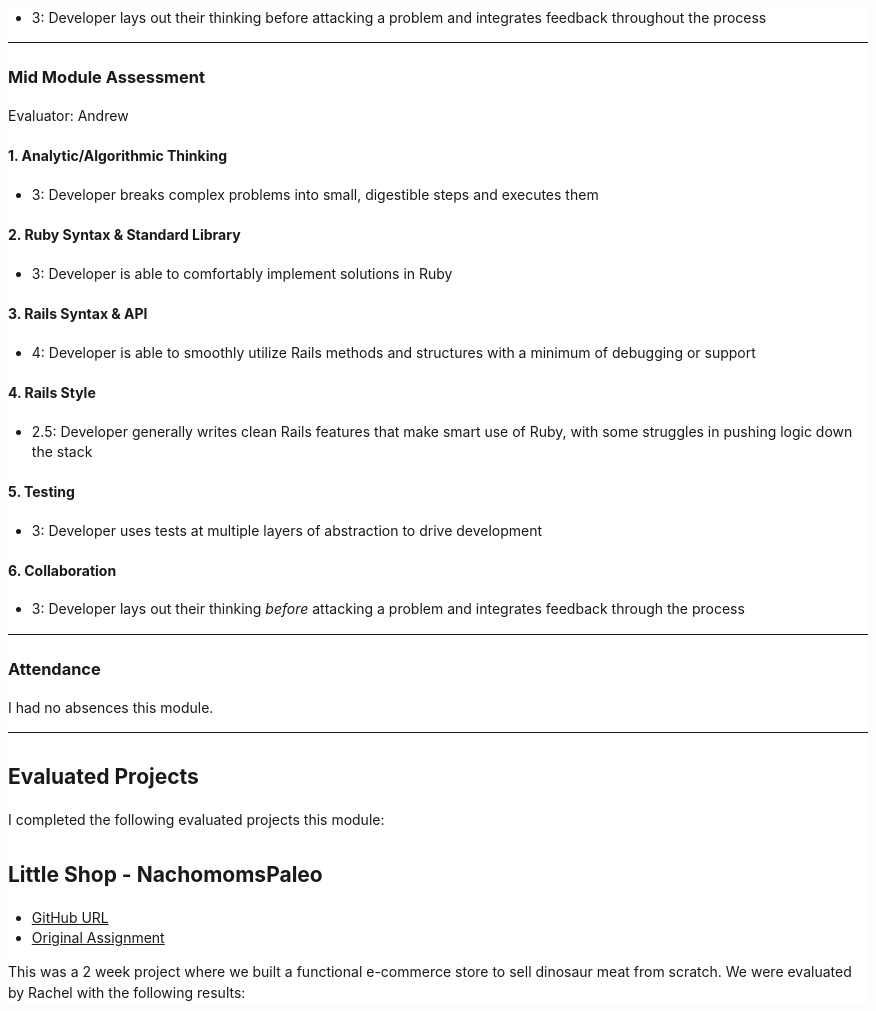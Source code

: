 * 3: Developer lays out their thinking before attacking a problem and integrates feedback throughout the process

---

### Mid Module Assessment

Evaluator: Andrew

#### 1. Analytic/Algorithmic Thinking

* 3: Developer breaks complex problems into small, digestible steps and executes them

#### 2. Ruby Syntax & Standard Library

* 3: Developer is able to comfortably implement solutions in Ruby

#### 3. Rails Syntax & API

* 4: Developer is able to smoothly utilize Rails methods and structures with a minimum of debugging or support

#### 4. Rails Style

* 2.5: Developer generally writes clean Rails features that make smart use of Ruby, with some struggles in pushing logic down the stack

#### 5. Testing

* 3: Developer uses tests at multiple layers of abstraction to drive development

#### 6. Collaboration

* 3: Developer lays out their thinking *before* attacking a problem and integrates feedback through the process

---
### Attendance
I had no absences this module.

---

## Evaluated Projects

I completed the following evaluated projects this module:

## Little Shop - NachomomsPaleo

* [GitHub URL](https://github.com/kristindiannefoss/little_shop)
* [Original Assignment](https://github.com/turingschool/curriculum/blob/master/source/projects/little_shop.markdown)

This was a 2 week project where we built a functional e-commerce store to sell dinosaur meat from scratch. We were evaluated by Rachel with the following results:
